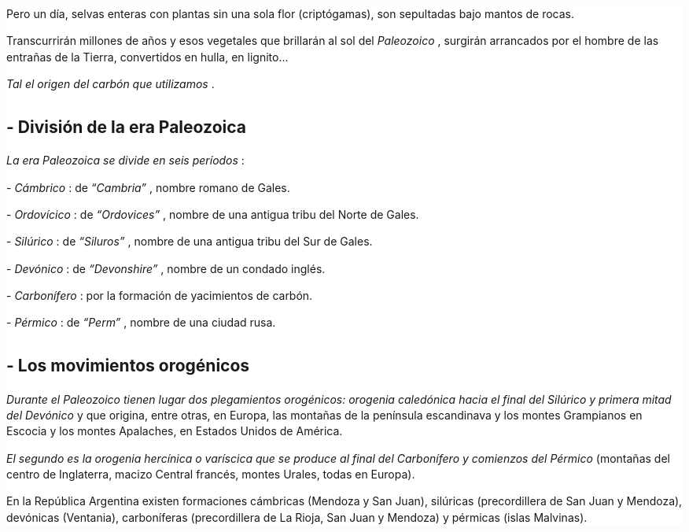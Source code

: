 Pero un día, selvas enteras con plantas sin una sola flor (criptógamas), son sepultadas bajo mantos de rocas.

Transcurrirán millones de años y esos vegetales que brillarán al sol del _Paleozoico_ , surgirán arrancados por el hombre de las entrañas de la Tierra, convertidos en hulla, en lignito...

_Tal el origen del carbón que utilizamos_ .

## **\- División de la era Paleozoica**

_La era Paleozoica se divide en seis períodos_ :

\- _Cámbrico_ : de _“Cambria”_ , nombre romano de Gales.

\- _Ordovícico_ : de _“Ordovices”_ , nombre de una antigua tribu del Norte de Gales.

\- _Silúrico_ : de _“Siluros”_ , nombre de una antigua tribu del Sur de Gales.

\- _Devónico_ : de _“Devonshire”_ , nombre de un condado inglés.

\- _Carbonífero_ : por la formación de yacimientos de carbón.

\- _Pérmico_ : de _“Perm”_ , nombre de una ciudad rusa.

## **\- Los movimientos orogénicos**

_Durante el Paleozoico tienen lugar dos plegamientos orogénicos: orogenia caledónica hacia el final del Silúrico y primera mitad del Devónico_ y que origina, entre otras, en Europa, las montañas de la península escandinava y los montes Grampianos en Escocia y los montes Apalaches, en Estados Unidos de América.

_El segundo es la orogenia hercínica o varíscica que se produce al final del Carbonífero y comienzos del Pérmico_ (montañas del centro de Inglaterra, macizo Central francés, montes Urales, todas en Europa).

En la República Argentina existen formaciones cámbricas (Mendoza y San Juan), silúricas (precordillera de San Juan y Mendoza), devónicas (Ventania), carboníferas (precordillera de La Rioja, San Juan y Mendoza) y pérmicas (islas Malvinas).